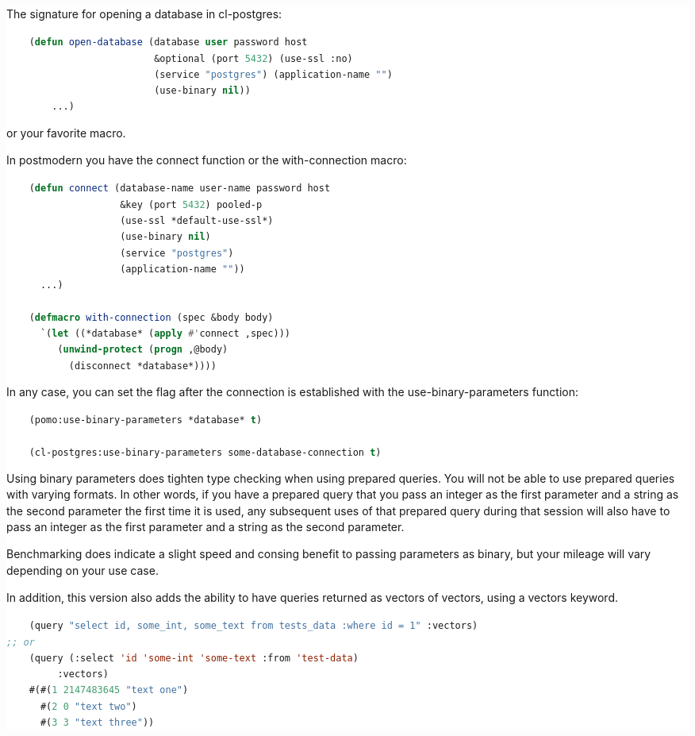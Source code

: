 The signature for opening a database in cl-postgres:

```lisp
    (defun open-database (database user password host
                          &optional (port 5432) (use-ssl :no)
                          (service "postgres") (application-name "")
                          (use-binary nil))
        ...)
```

or your favorite macro.

In postmodern you have the connect function or the with-connection macro:

```lisp
    (defun connect (database-name user-name password host
                    &key (port 5432) pooled-p
                    (use-ssl *default-use-ssl*)
                    (use-binary nil)
                    (service "postgres")
                    (application-name ""))
      ...)

    (defmacro with-connection (spec &body body)
      `(let ((*database* (apply #'connect ,spec)))
         (unwind-protect (progn ,@body)
           (disconnect *database*))))
```

In any case, you can set the flag after the connection is established with the use-binary-parameters function:

```lisp
    (pomo:use-binary-parameters *database* t)

    (cl-postgres:use-binary-parameters some-database-connection t)
```

Using binary parameters does tighten type checking when using prepared queries. You will not be able to use prepared queries with varying formats. In other words, if you have a prepared query that you pass an integer as the first parameter and a string as the second parameter the first time it is used, any subsequent uses of that prepared query during that session will also have to pass an integer as the first parameter and a string as the second parameter.

Benchmarking does indicate a slight speed and consing benefit to passing parameters as binary, but your mileage will vary depending on your use case.

In addition, this version also adds the ability to have queries returned as vectors of vectors, using a vectors keyword.

```lisp
    (query "select id, some_int, some_text from tests_data :where id = 1" :vectors)
;; or
    (query (:select 'id 'some-int 'some-text :from 'test-data)
         :vectors)
    #(#(1 2147483645 "text one")
      #(2 0 "text two")
      #(3 3 "text three"))
```
